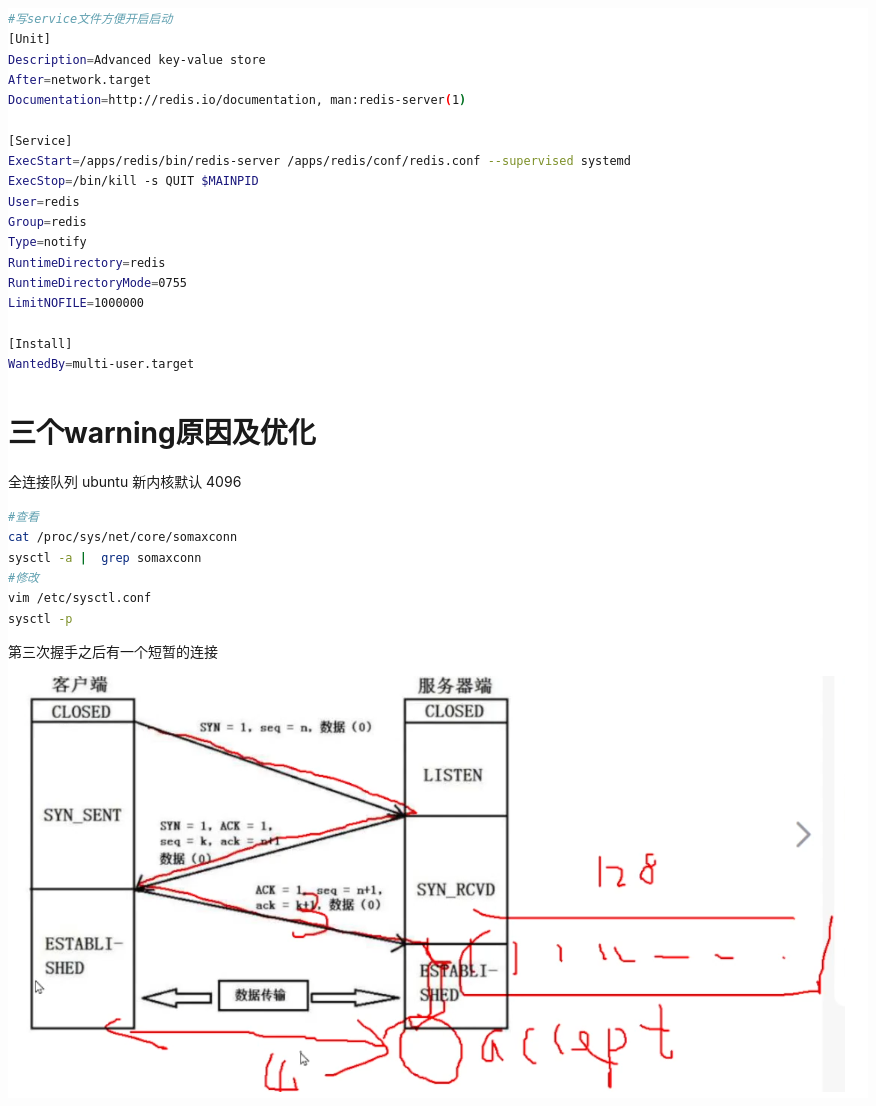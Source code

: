 

```bash
#写service文件方便开启启动
[Unit]
Description=Advanced key-value store
After=network.target
Documentation=http://redis.io/documentation, man:redis-server(1)

[Service]
ExecStart=/apps/redis/bin/redis-server /apps/redis/conf/redis.conf --supervised systemd 
ExecStop=/bin/kill -s QUIT $MAINPID
User=redis
Group=redis
Type=notify
RuntimeDirectory=redis
RuntimeDirectoryMode=0755
LimitNOFILE=1000000

[Install]
WantedBy=multi-user.target
```



# 三个warning原因及优化

全连接队列
ubuntu 新内核默认 4096

```bash
#查看
cat /proc/sys/net/core/somaxconn
sysctl -a |  grep somaxconn
#修改
vim /etc/sysctl.conf
sysctl -p
```

第三次握手之后有一个短暂的连接

![image-20240202133556712](../笔记图片/image-20240202133556712.png)
